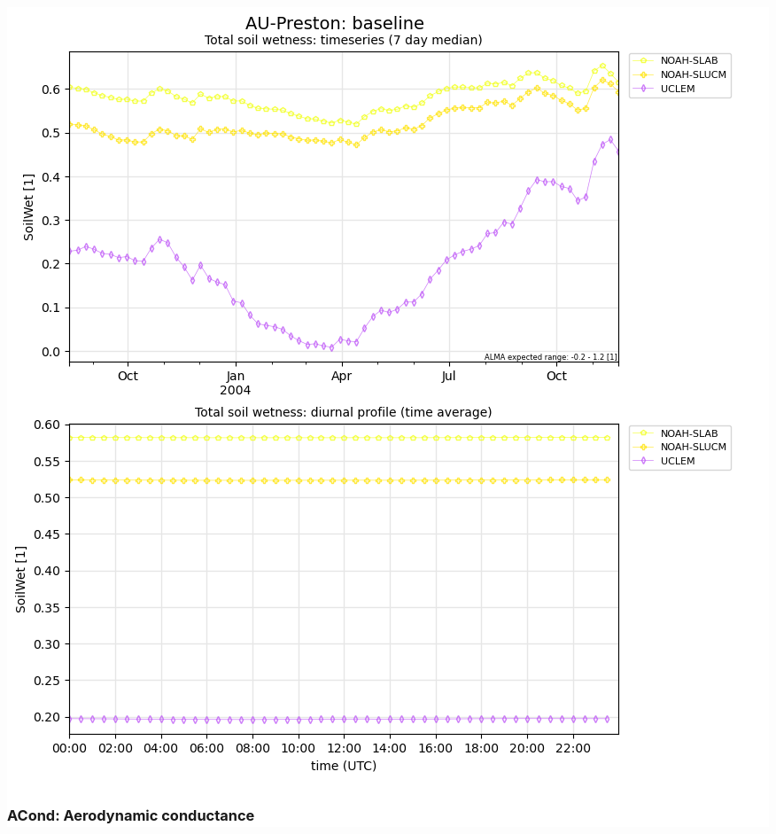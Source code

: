 [![SoilWet](AU-Preston_baseline_SoilWet.png)](AU-Preston_baseline_SoilWet.png)

### <a name="acond"></a>ACond: Aerodynamic conductance